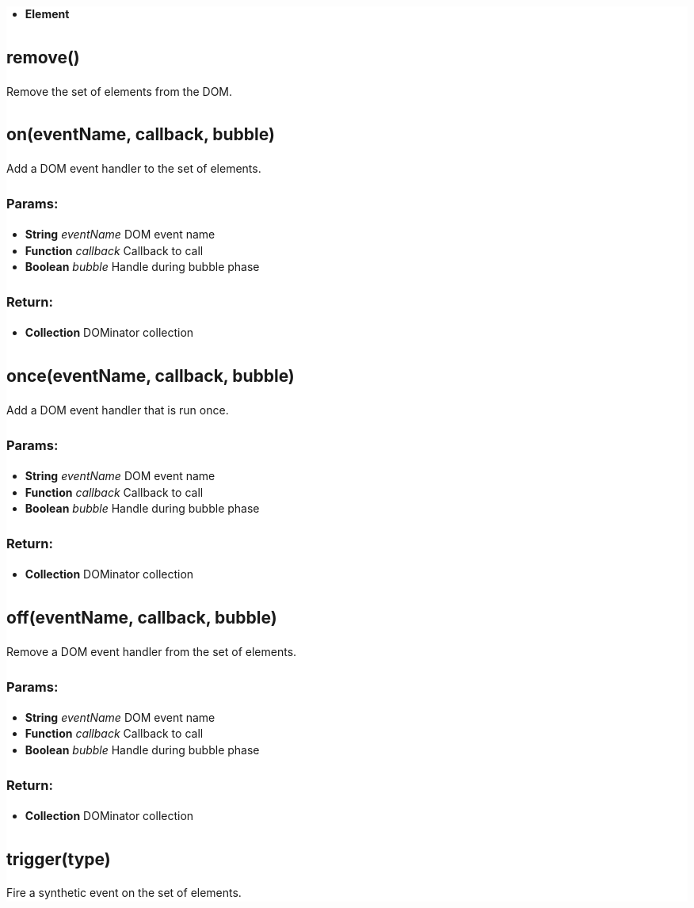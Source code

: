 * **Element** 

## remove()

Remove the set of elements from the DOM.

## on(eventName, callback, bubble)

Add a DOM event handler to the set of elements.

### Params:

* **String** *eventName* DOM event name
* **Function** *callback* Callback to call
* **Boolean** *bubble* Handle during bubble phase

### Return:

* **Collection** DOMinator collection

## once(eventName, callback, bubble)

Add a DOM event handler that is run once.

### Params:

* **String** *eventName* DOM event name
* **Function** *callback* Callback to call
* **Boolean** *bubble* Handle during bubble phase

### Return:

* **Collection** DOMinator collection

## off(eventName, callback, bubble)

Remove a DOM event handler from the set of elements.

### Params:

* **String** *eventName* DOM event name
* **Function** *callback* Callback to call
* **Boolean** *bubble* Handle during bubble phase

### Return:

* **Collection** DOMinator collection

## trigger(type)

Fire a synthetic event on the set of elements.

